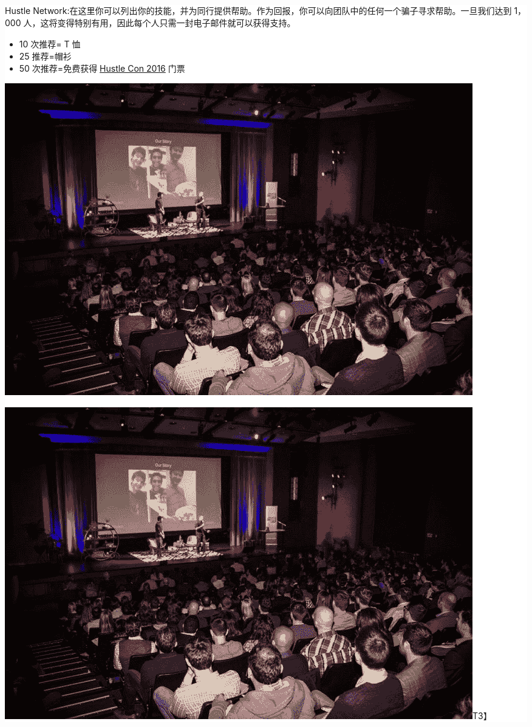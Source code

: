 Hustle Network:在这里你可以列出你的技能，并为同行提供帮助。作为回报，你可以向团队中的任何一个骗子寻求帮助。一旦我们达到 1，000 人，这将变得特别有用，因此每个人只需一封电子邮件就可以获得支持。

*   10 次推荐= T 恤
*   25 推荐=帽衫
*   50 次推荐=免费获得 [Hustle Con 2016](http://www.hustlecon.com/) 门票

![11013285_1578074979119033_6967470485674562580_n](img/debb1ea0aea5630e8080ee18fa511c52.png)

<noscript><img src="img/9a20ffe8119880378d79fe82f6040514.png" alt="11013285_1578074979119033_6967470485674562580_n" class="alignnone size-full wp-image-7095" data-original-src="http://thehustle.co/wp-content/uploads/2016/02/11013285_1578074979119033_6967470485674562580_n.jpg"/>T3】</noscript>
